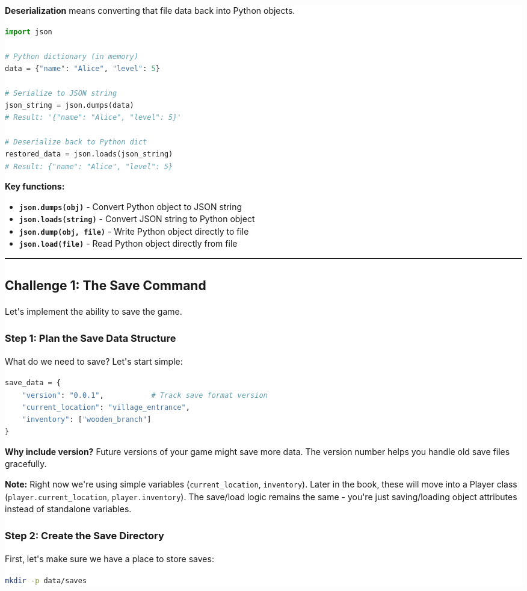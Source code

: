 **Deserialization** means converting that file data back into Python objects.

```python
import json

# Python dictionary (in memory)
data = {"name": "Alice", "level": 5}

# Serialize to JSON string
json_string = json.dumps(data)
# Result: '{"name": "Alice", "level": 5}'

# Deserialize back to Python dict
restored_data = json.loads(json_string)
# Result: {"name": "Alice", "level": 5}
```

**Key functions:**
- **`json.dumps(obj)`** - Convert Python object to JSON string
- **`json.loads(string)`** - Convert JSON string to Python object
- **`json.dump(obj, file)`** - Write Python object directly to file
- **`json.load(file)`** - Read Python object directly from file

---

## Challenge 1: The Save Command

Let's implement the ability to save the game.

### Step 1: Plan the Save Data Structure

What do we need to save? Let's start simple:

```python
save_data = {
    "version": "0.0.1",           # Track save format version
    "current_location": "village_entrance",
    "inventory": ["wooden_branch"]
}
```

**Why include version?** Future versions of your game might save more data. The version number helps you handle old save files gracefully.

**Note:** Right now we're using simple variables (`current_location`, `inventory`). Later in the book, these will move into a Player class (`player.current_location`, `player.inventory`). The save/load logic remains the same - you're just saving/loading object attributes instead of standalone variables.

### Step 2: Create the Save Directory

First, let's make sure we have a place to store saves:

```bash
mkdir -p data/saves
```
